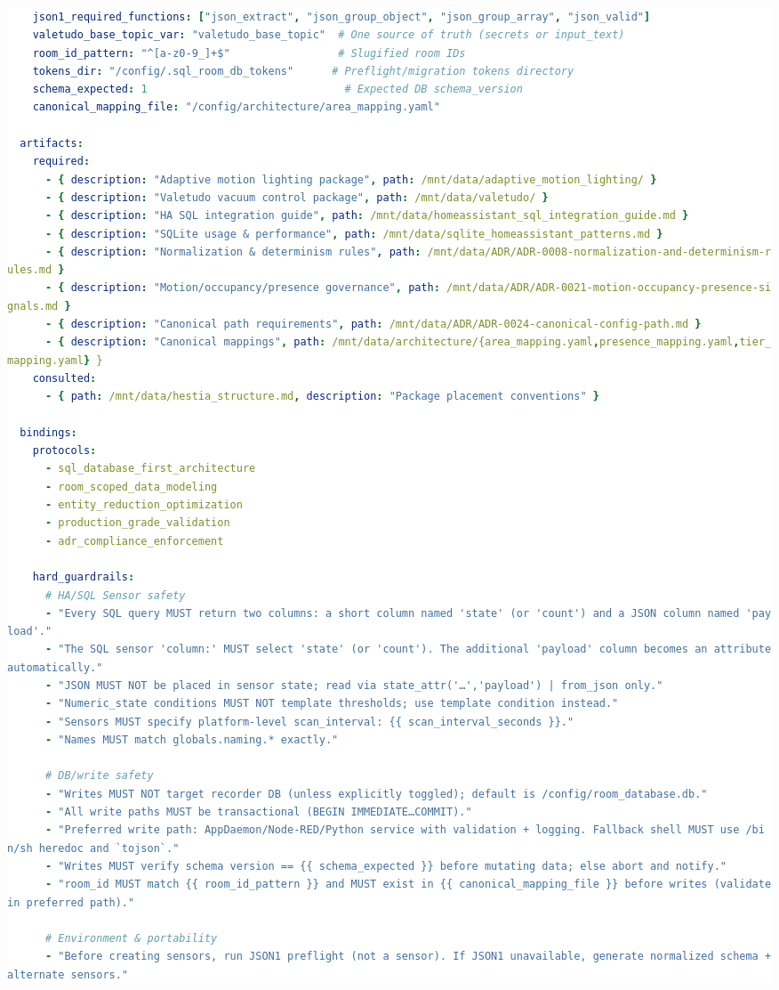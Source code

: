 ````yaml
    json1_required_functions: ["json_extract", "json_group_object", "json_group_array", "json_valid"]
    valetudo_base_topic_var: "valetudo_base_topic"  # One source of truth (secrets or input_text)
    room_id_pattern: "^[a-z0-9_]+$"                 # Slugified room IDs
    tokens_dir: "/config/.sql_room_db_tokens"      # Preflight/migration tokens directory
    schema_expected: 1                               # Expected DB schema_version
    canonical_mapping_file: "/config/architecture/area_mapping.yaml"

  artifacts:
    required:
      - { description: "Adaptive motion lighting package", path: /mnt/data/adaptive_motion_lighting/ }
      - { description: "Valetudo vacuum control package", path: /mnt/data/valetudo/ }
      - { description: "HA SQL integration guide", path: /mnt/data/homeassistant_sql_integration_guide.md }
      - { description: "SQLite usage & performance", path: /mnt/data/sqlite_homeassistant_patterns.md }
      - { description: "Normalization & determinism rules", path: /mnt/data/ADR/ADR-0008-normalization-and-determinism-rules.md }
      - { description: "Motion/occupancy/presence governance", path: /mnt/data/ADR/ADR-0021-motion-occupancy-presence-signals.md }
      - { description: "Canonical path requirements", path: /mnt/data/ADR/ADR-0024-canonical-config-path.md }
      - { description: "Canonical mappings", path: /mnt/data/architecture/{area_mapping.yaml,presence_mapping.yaml,tier_mapping.yaml} }
    consulted:
      - { path: /mnt/data/hestia_structure.md, description: "Package placement conventions" }

  bindings:
    protocols:
      - sql_database_first_architecture
      - room_scoped_data_modeling
      - entity_reduction_optimization
      - production_grade_validation
      - adr_compliance_enforcement

    hard_guardrails:
      # HA/SQL Sensor safety
      - "Every SQL query MUST return two columns: a short column named 'state' (or 'count') and a JSON column named 'payload'."
      - "The SQL sensor 'column:' MUST select 'state' (or 'count'). The additional 'payload' column becomes an attribute automatically."
      - "JSON MUST NOT be placed in sensor state; read via state_attr('…','payload') | from_json only."
      - "Numeric_state conditions MUST NOT template thresholds; use template condition instead."
      - "Sensors MUST specify platform-level scan_interval: {{ scan_interval_seconds }}."
      - "Names MUST match globals.naming.* exactly."

      # DB/write safety
      - "Writes MUST NOT target recorder DB (unless explicitly toggled); default is /config/room_database.db."
      - "All write paths MUST be transactional (BEGIN IMMEDIATE…COMMIT)."
      - "Preferred write path: AppDaemon/Node-RED/Python service with validation + logging. Fallback shell MUST use /bin/sh heredoc and `tojson`."
      - "Writes MUST verify schema version == {{ schema_expected }} before mutating data; else abort and notify."
      - "room_id MUST match {{ room_id_pattern }} and MUST exist in {{ canonical_mapping_file }} before writes (validate in preferred path)."

      # Environment & portability
      - "Before creating sensors, run JSON1 preflight (not a sensor). If JSON1 unavailable, generate normalized schema + alternate sensors."
````